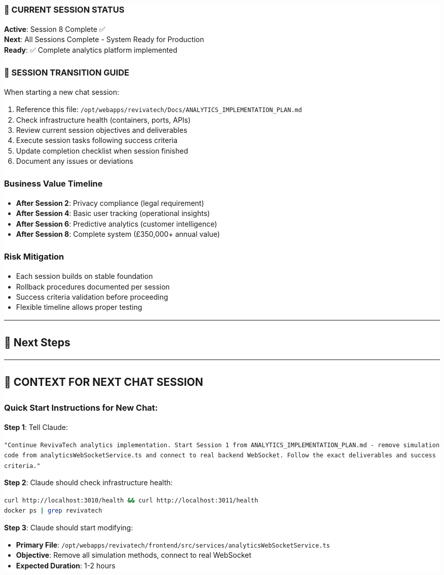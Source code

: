 ### **📍 CURRENT SESSION STATUS**
**Active**: Session 8 Complete ✅  
**Next**: All Sessions Complete - System Ready for Production  
**Ready**: ✅ Complete analytics platform implemented  

### **🔄 SESSION TRANSITION GUIDE**
When starting a new chat session:
1. Reference this file: `/opt/webapps/revivatech/Docs/ANALYTICS_IMPLEMENTATION_PLAN.md`
2. Check infrastructure health (containers, ports, APIs)
3. Review current session objectives and deliverables
4. Execute session tasks following success criteria
5. Update completion checklist when session finished
6. Document any issues or deviations

### **Business Value Timeline**
- **After Session 2**: Privacy compliance (legal requirement)
- **After Session 4**: Basic user tracking (operational insights)
- **After Session 6**: Predictive analytics (customer intelligence)
- **After Session 8**: Complete system (£350,000+ annual value)

### **Risk Mitigation**
- Each session builds on stable foundation
- Rollback procedures documented per session
- Success criteria validation before proceeding
- Flexible timeline allows proper testing

---

## 🎯 Next Steps

---

## 🎯 **CONTEXT FOR NEXT CHAT SESSION**

### **Quick Start Instructions for New Chat**:

**Step 1**: Tell Claude:
```
"Continue RevivaTech analytics implementation. Start Session 1 from ANALYTICS_IMPLEMENTATION_PLAN.md - remove simulation code from analyticsWebSocketService.ts and connect to real backend WebSocket. Follow the exact deliverables and success criteria."
```

**Step 2**: Claude should check infrastructure health:
```bash
curl http://localhost:3010/health && curl http://localhost:3011/health
docker ps | grep revivatech
```

**Step 3**: Claude should start modifying:
- **Primary File**: `/opt/webapps/revivatech/frontend/src/services/analyticsWebSocketService.ts`
- **Objective**: Remove all simulation methods, connect to real WebSocket
- **Expected Duration**: 1-2 hours
